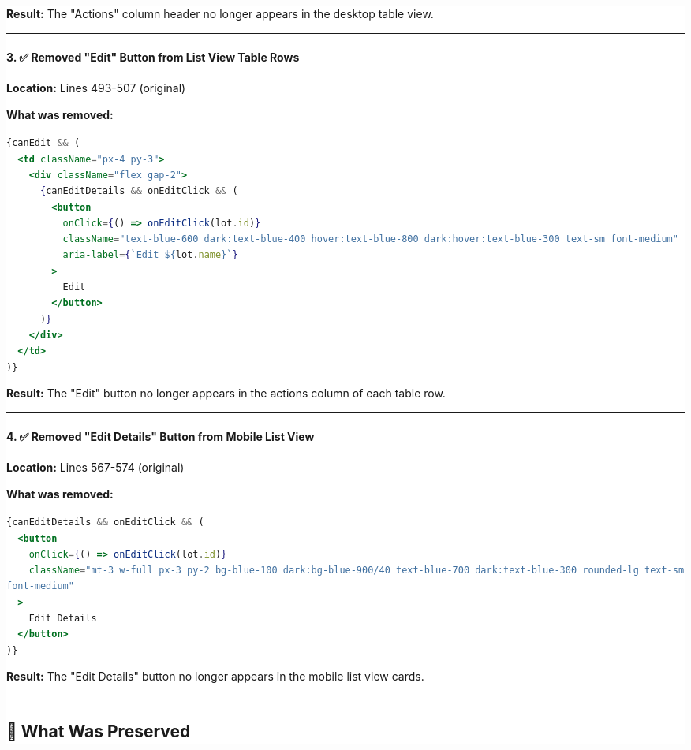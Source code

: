 **Result:** The "Actions" column header no longer appears in the desktop table view.

---

#### 3. ✅ Removed "Edit" Button from List View Table Rows
**Location:** Lines 493-507 (original)

**What was removed:**
```jsx
{canEdit && (
  <td className="px-4 py-3">
    <div className="flex gap-2">
      {canEditDetails && onEditClick && (
        <button
          onClick={() => onEditClick(lot.id)}
          className="text-blue-600 dark:text-blue-400 hover:text-blue-800 dark:hover:text-blue-300 text-sm font-medium"
          aria-label={`Edit ${lot.name}`}
        >
          Edit
        </button>
      )}
    </div>
  </td>
)}
```

**Result:** The "Edit" button no longer appears in the actions column of each table row.

---

#### 4. ✅ Removed "Edit Details" Button from Mobile List View
**Location:** Lines 567-574 (original)

**What was removed:**
```jsx
{canEditDetails && onEditClick && (
  <button
    onClick={() => onEditClick(lot.id)}
    className="mt-3 w-full px-3 py-2 bg-blue-100 dark:bg-blue-900/40 text-blue-700 dark:text-blue-300 rounded-lg text-sm font-medium"
  >
    Edit Details
  </button>
)}
```

**Result:** The "Edit Details" button no longer appears in the mobile list view cards.

---

## 🔧 What Was Preserved
